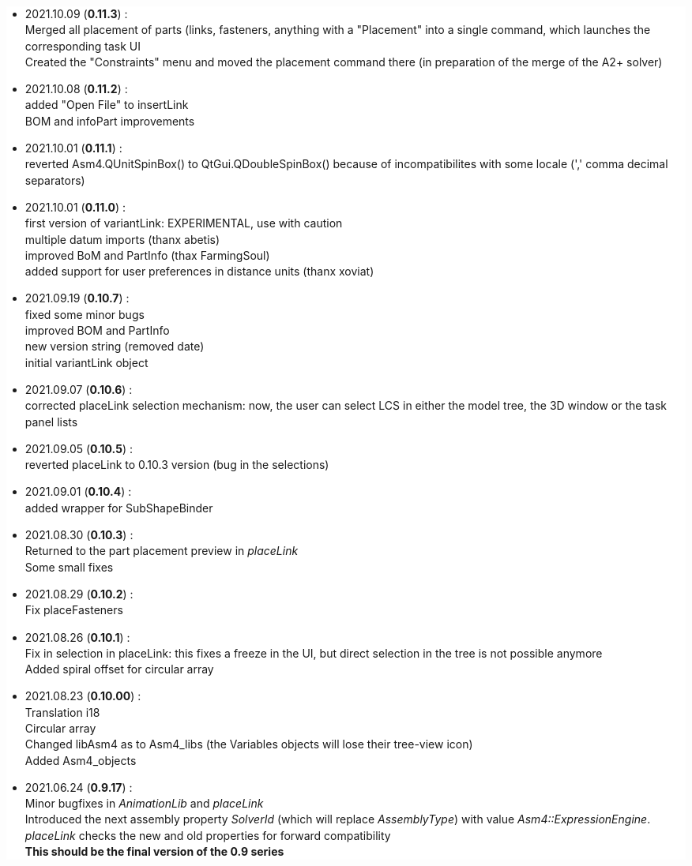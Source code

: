 * 2021.10.09 (**0.11.3**) :  
Merged all placement of parts (links, fasteners, anything with a "Placement" into a single command, which launches the corresponding task UI  
Created the "Constraints" menu and moved the placement command there (in preparation of the merge of the A2+ solver)  

* 2021.10.08 (**0.11.2**) :  
added "Open File" to insertLink  
BOM and infoPart improvements  

* 2021.10.01 (**0.11.1**) :  
reverted Asm4.QUnitSpinBox() to QtGui.QDoubleSpinBox() because of incompatibilites with some locale (',' comma decimal separators)  

* 2021.10.01 (**0.11.0**) :  
first version of variantLink: EXPERIMENTAL, use with caution  
multiple datum imports (thanx abetis)  
improved BoM and PartInfo (thax FarmingSoul)  
added support for user preferences in distance units (thanx xoviat)  

* 2021.09.19 (**0.10.7**) :  
fixed some minor bugs  
improved BOM and PartInfo  
new version string (removed date)  
initial variantLink object  

* 2021.09.07 (**0.10.6**) :  
corrected placeLink selection mechanism: now, the user can select LCS in either the model tree, the 3D window or the task panel lists  

* 2021.09.05 (**0.10.5**) :  
reverted placeLink to 0.10.3 version (bug in the selections)  

* 2021.09.01 (**0.10.4**) :  
added wrapper for SubShapeBinder  

* 2021.08.30 (**0.10.3**) :  
Returned to the part placement preview in *placeLink*  
Some small fixes  

* 2021.08.29 (**0.10.2**) :  
Fix placeFasteners  

* 2021.08.26 (**0.10.1**) :  
Fix in selection in placeLink: this fixes a freeze in the UI, but direct selection in the tree is not possible anymore  
Added spiral offset for circular array  

* 2021.08.23 (**0.10.00**) :  
Translation i18  
Circular array  
Changed libAsm4 as to Asm4_libs (the Variables objects will lose their tree-view icon)  
Added Asm4_objects  

* 2021.06.24 (**0.9.17**) :  
Minor bugfixes in _AnimationLib_ and _placeLink_  
Introduced the next assembly property _SolverId_ (which will replace _AssemblyType_) with value _Asm4::ExpressionEngine_. _placeLink_ checks the new and old properties for forward compatibility  
__This should be the final version of the 0.9 series__
